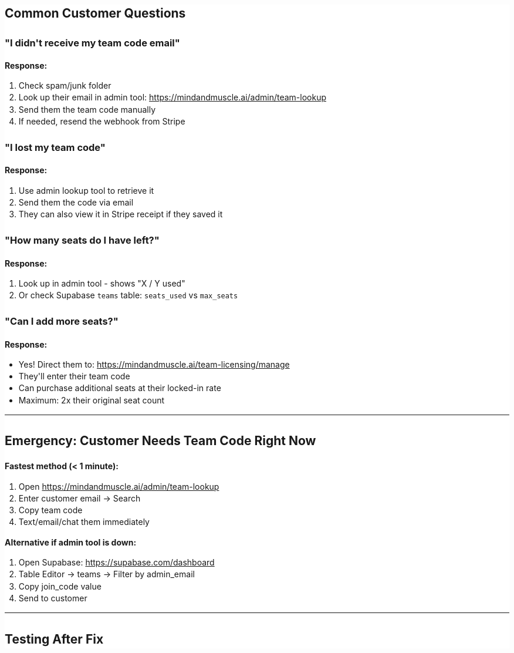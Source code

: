 
## Common Customer Questions

### "I didn't receive my team code email"

**Response:**
1. Check spam/junk folder
2. Look up their email in admin tool: https://mindandmuscle.ai/admin/team-lookup
3. Send them the team code manually
4. If needed, resend the webhook from Stripe

### "I lost my team code"

**Response:**
1. Use admin lookup tool to retrieve it
2. Send them the code via email
3. They can also view it in Stripe receipt if they saved it

### "How many seats do I have left?"

**Response:**
1. Look up in admin tool - shows "X / Y used"
2. Or check Supabase `teams` table: `seats_used` vs `max_seats`

### "Can I add more seats?"

**Response:**
- Yes! Direct them to: https://mindandmuscle.ai/team-licensing/manage
- They'll enter their team code
- Can purchase additional seats at their locked-in rate
- Maximum: 2x their original seat count

---

## Emergency: Customer Needs Team Code Right Now

**Fastest method (< 1 minute):**

1. Open https://mindandmuscle.ai/admin/team-lookup
2. Enter customer email → Search
3. Copy team code
4. Text/email/chat them immediately

**Alternative if admin tool is down:**

1. Open Supabase: https://supabase.com/dashboard
2. Table Editor → teams → Filter by admin_email
3. Copy join_code value
4. Send to customer

---

## Testing After Fix
